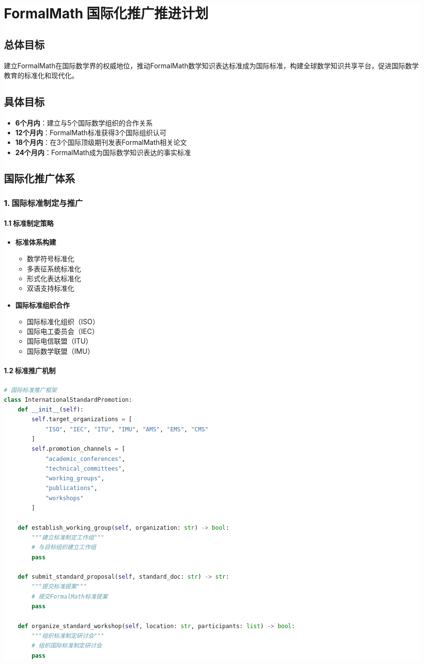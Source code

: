# FormalMath 国际化推广推进计划

## 总体目标

建立FormalMath在国际数学界的权威地位，推动FormalMath数学知识表达标准成为国际标准，构建全球数学知识共享平台，促进国际数学教育的标准化和现代化。

## 具体目标

- **6个月内**：建立与5个国际数学组织的合作关系
- **12个月内**：FormalMath标准获得3个国际组织认可
- **18个月内**：在3个国际顶级期刊发表FormalMath相关论文
- **24个月内**：FormalMath成为国际数学知识表达的事实标准

## 国际化推广体系

### 1. 国际标准制定与推广

#### 1.1 标准制定策略

- **标准体系构建**
  - 数学符号标准化
  - 多表征系统标准化
  - 形式化表达标准化
  - 双语支持标准化

- **国际标准组织合作**
  - 国际标准化组织（ISO）
  - 国际电工委员会（IEC）
  - 国际电信联盟（ITU）
  - 国际数学联盟（IMU）

#### 1.2 标准推广机制

```python
# 国际标准推广框架
class InternationalStandardPromotion:
    def __init__(self):
        self.target_organizations = [
            "ISO", "IEC", "ITU", "IMU", "AMS", "EMS", "CMS"
        ]
        self.promotion_channels = [
            "academic_conferences",
            "technical_committees", 
            "working_groups",
            "publications",
            "workshops"
        ]
    
    def establish_working_group(self, organization: str) -> bool:
        """建立标准制定工作组"""
        # 与目标组织建立工作组
        pass
    
    def submit_standard_proposal(self, standard_doc: str) -> str:
        """提交标准提案"""
        # 提交FormalMath标准提案
        pass
    
    def organize_standard_workshop(self, location: str, participants: list) -> bool:
        """组织标准制定研讨会"""
        # 组织国际标准制定研讨会
        pass
```